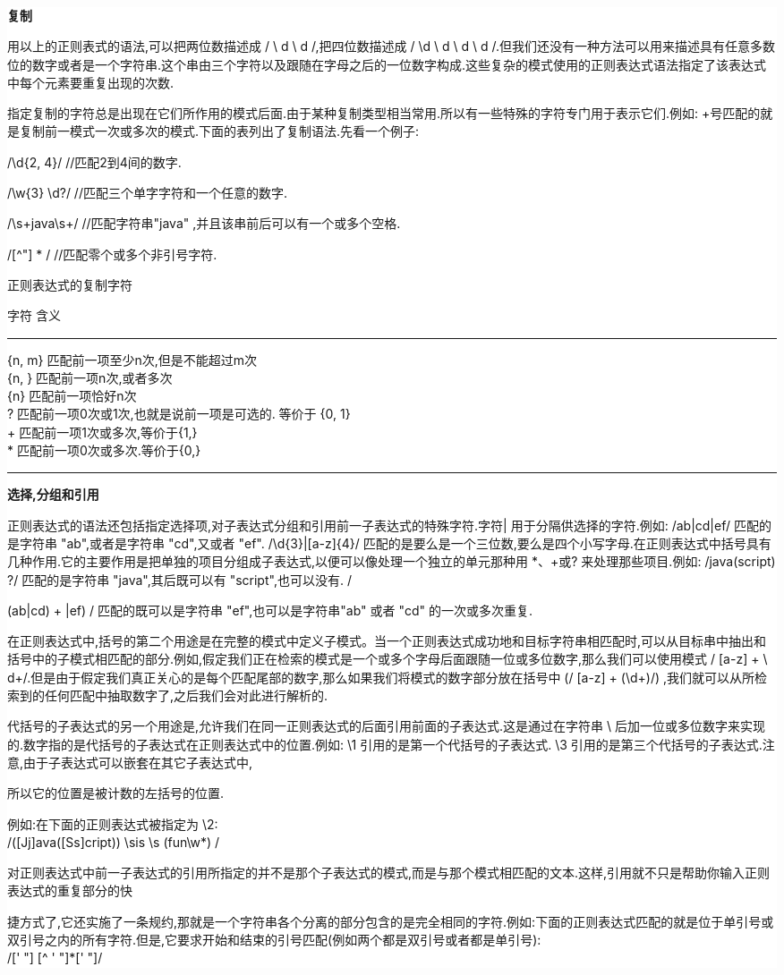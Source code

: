   

**复制**

  

用以上的正则表式的语法,可以把两位数描述成 / \ d \ d /,把四位数描述成 / \\d \ d \ d \ d /.但我们还没有一种方法可以用来描述具有任意多数位的数字或者是一个字符串.这个串由三个字符以及跟随在字母之后的一位数字构成.这些复杂的模式使用的正则表达式语法指定了该表达式中每个元素要重复出现的次数.

指定复制的字符总是出现在它们所作用的模式后面.由于某种复制类型相当常用.所以有一些特殊的字符专门用于表示它们.例如: +号匹配的就是复制前一模式一次或多次的模式.下面的表列出了复制语法.先看一个例子:

/\\d{2, 4}/ //匹配2到4间的数字.

/\\w{3} \\d?/ //匹配三个单字字符和一个任意的数字.

/\\s+java\\s+/ //匹配字符串"java" ,并且该串前后可以有一个或多个空格.

/\[^"\] \* / //匹配零个或多个非引号字符.

  
正则表达式的复制字符

字符 含义 

* * *

{n, m} 匹配前一项至少n次,但是不能超过m次  
{n, } 匹配前一项n次,或者多次  
{n} 匹配前一项恰好n次  
? 匹配前一项0次或1次,也就是说前一项是可选的. 等价于 {0, 1}  
\+ 匹配前一项1次或多次,等价于{1,}  
\* 匹配前一项0次或多次.等价于{0,} 

* * *

**选择,分组和引用**

  

正则表达式的语法还包括指定选择项,对子表达式分组和引用前一子表达式的特殊字符.字符| 用于分隔供选择的字符.例如: /ab|cd|ef/ 匹配的是字符串 "ab",或者是字符串 "cd",又或者 "ef". /\\d{3}|\[a-z\]{4}/ 匹配的是要么是一个三位数,要么是四个小写字母.在正则表达式中括号具有几种作用.它的主要作用是把单独的项目分组成子表达式,以便可以像处理一个独立的单元那种用 *、+或? 来处理那些项目.例如: /java(script) ?/ 匹配的是字符串 "java",其后既可以有 "script",也可以没有. /

(ab|cd) + |ef) / 匹配的既可以是字符串 "ef",也可以是字符串"ab" 或者 "cd" 的一次或多次重复.

在正则表达式中,括号的第二个用途是在完整的模式中定义子模式。当一个正则表达式成功地和目标字符串相匹配时,可以从目标串中抽出和括号中的子模式相匹配的部分.例如,假定我们正在检索的模式是一个或多个字母后面跟随一位或多位数字,那么我们可以使用模式 / \[a-z\] + \ d+/.但是由于假定我们真正关心的是每个匹配尾部的数字,那么如果我们将模式的数字部分放在括号中 (/ \[a-z\] + (\\d+)/) ,我们就可以从所检索到的任何匹配中抽取数字了,之后我们会对此进行解析的.

代括号的子表达式的另一个用途是,允许我们在同一正则表达式的后面引用前面的子表达式.这是通过在字符串 \ 后加一位或多位数字来实现的.数字指的是代括号的子表达式在正则表达式中的位置.例如: \\1 引用的是第一个代括号的子表达式. \\3 引用的是第三个代括号的子表达式.注意,由于子表达式可以嵌套在其它子表达式中,

所以它的位置是被计数的左括号的位置.

例如:在下面的正则表达式被指定为 \\2:  
/(\[Jj\]ava(\[Ss\]cript)) \\sis \\s (fun\\w*) /

  
对正则表达式中前一子表达式的引用所指定的并不是那个子表达式的模式,而是与那个模式相匹配的文本.这样,引用就不只是帮助你输入正则表达式的重复部分的快

捷方式了,它还实施了一条规约,那就是一个字符串各个分离的部分包含的是完全相同的字符.例如:下面的正则表达式匹配的就是位于单引号或双引号之内的所有字符.但是,它要求开始和结束的引号匹配(例如两个都是双引号或者都是单引号):  
/\[' "\] \[^ ' "\]*\[' "\]/
